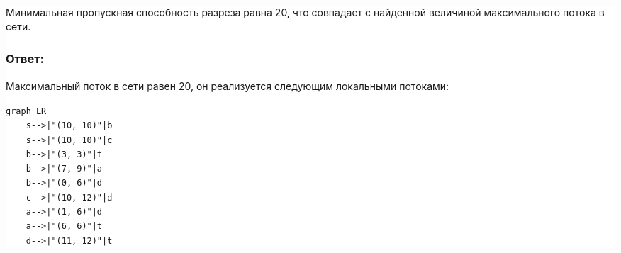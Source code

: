 

Минимальная пропускная способность разреза равна 20, что совпадает с найденной величиной максимального потока в сети.

### Ответ:
Максимальный поток в сети равен 20, он реализуется следующим локальными потоками:

```mermaid
graph LR
    s-->|"(10, 10)"|b
    s-->|"(10, 10)"|c
    b-->|"(3, 3)"|t
    b-->|"(7, 9)"|a
    b-->|"(0, 6)"|d
    c-->|"(10, 12)"|d
    a-->|"(1, 6)"|d
    a-->|"(6, 6)"|t
    d-->|"(11, 12)"|t
```